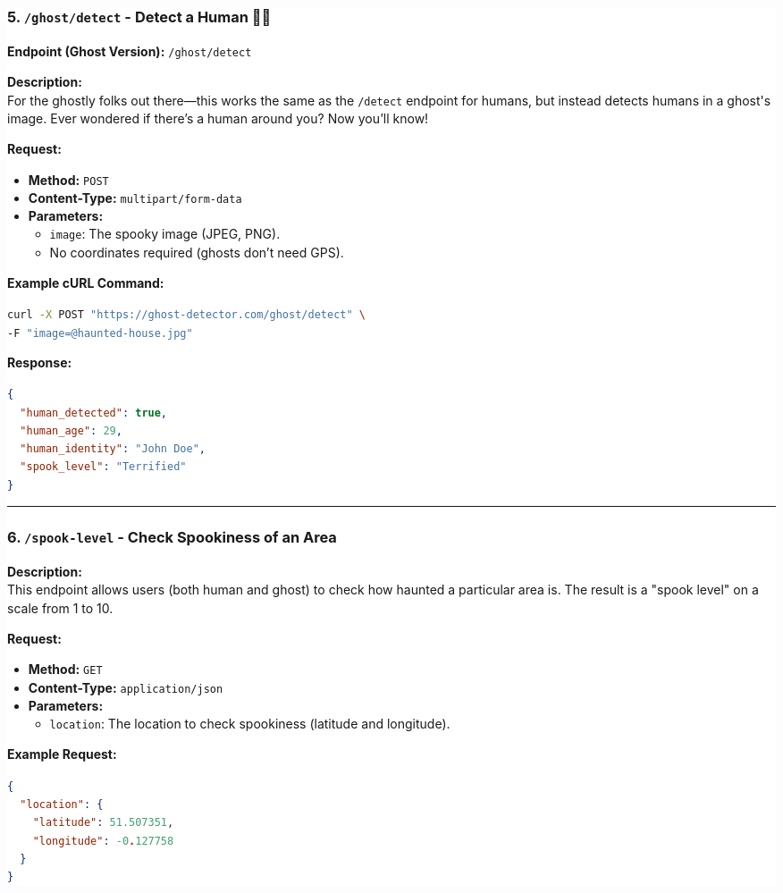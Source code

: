 
### 5. `/ghost/detect` - Detect a Human 🧟‍♂️

**Endpoint (Ghost Version):** `/ghost/detect`

**Description:**  
For the ghostly folks out there—this works the same as the `/detect` endpoint for humans, but instead detects humans in a ghost's image. Ever wondered if there’s a human around you? Now you’ll know!

**Request:**
- **Method:** `POST`
- **Content-Type:** `multipart/form-data`
- **Parameters:**
  - `image`: The spooky image (JPEG, PNG).
  - No coordinates required (ghosts don’t need GPS).

**Example cURL Command:**
```bash
curl -X POST "https://ghost-detector.com/ghost/detect" \
-F "image=@haunted-house.jpg"
```

**Response:**
```json
{
  "human_detected": true,
  "human_age": 29,
  "human_identity": "John Doe",
  "spook_level": "Terrified"
}
```

---

### 6. `/spook-level` - Check Spookiness of an Area

**Description:**  
This endpoint allows users (both human and ghost) to check how haunted a particular area is. The result is a "spook level" on a scale from 1 to 10.

**Request:**
- **Method:** `GET`
- **Content-Type:** `application/json`
- **Parameters:**
  - `location`: The location to check spookiness (latitude and longitude).

**Example Request:**
```json
{
  "location": {
    "latitude": 51.507351,
    "longitude": -0.127758
  }
}
```

